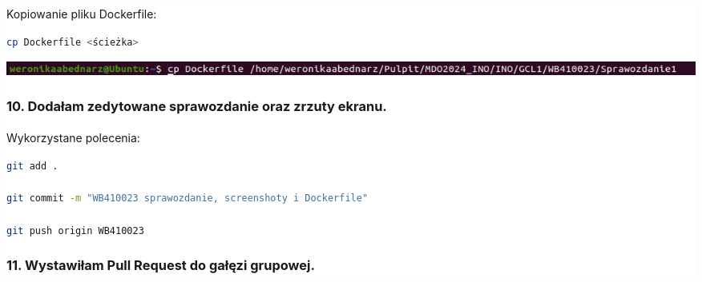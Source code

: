 Kopiowanie pliku Dockerfile:
```bash
cp Dockerfile <ścieżka>
```
![38](https://github.com/InzynieriaOprogramowaniaAGH/MDO2024_INO/blob/WB410023/INO/GCL1/WB410023/Sprawozdanie1/images/21.jpg)


### 10. Dodałam zedytowane sprawozdanie oraz zrzuty ekranu.

Wykorzystane polecenia: 
```bash
git add .

git commit -m "WB410023 sprawozdanie, screenshoty i Dockerfile"

git push origin WB410023
```

### 11. Wystawiłam Pull Request do gałęzi grupowej.

